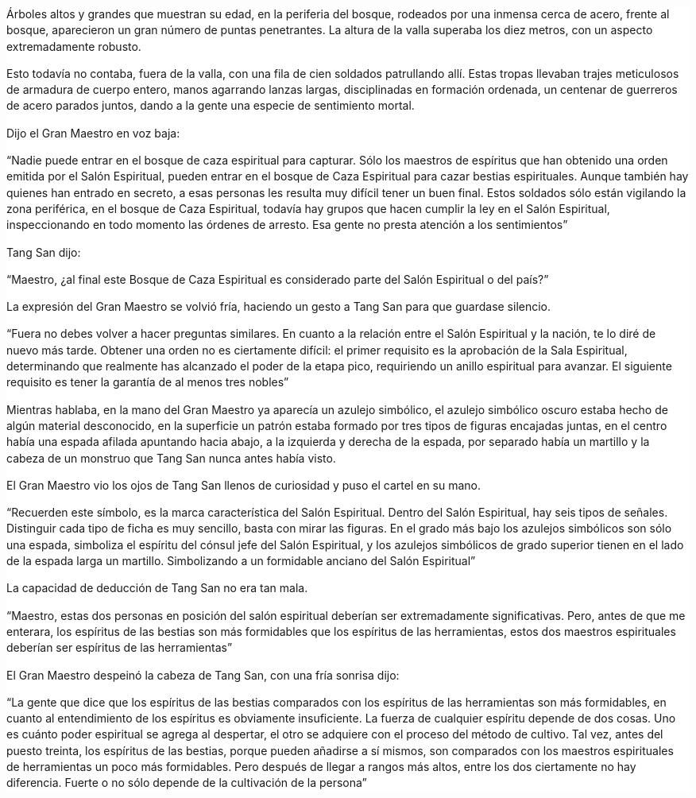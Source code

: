 Árboles altos y grandes que muestran su edad, en la periferia del bosque, rodeados por una inmensa cerca de acero, frente al bosque, aparecieron un gran número de puntas penetrantes. La altura de la valla superaba los diez metros, con un aspecto extremadamente robusto.

Esto todavía no contaba, fuera de la valla, con una fila de cien soldados patrullando allí. Estas tropas llevaban trajes meticulosos de armadura de cuerpo entero, manos agarrando lanzas largas, disciplinadas en formación ordenada, un centenar de guerreros de acero parados juntos, dando a la gente una especie de sentimiento mortal.

Dijo el Gran Maestro en voz baja:

“Nadie puede entrar en el bosque de caza espiritual para capturar. Sólo los maestros de espíritus que han obtenido una orden emitida por el Salón Espiritual, pueden entrar en el bosque de Caza Espiritual para cazar bestias espirituales. Aunque también hay quienes han entrado en secreto, a esas personas les resulta muy difícil tener un buen final. Estos soldados sólo están vigilando la zona periférica, en el bosque de Caza Espiritual, todavía hay grupos que hacen cumplir la ley en el Salón Espiritual, inspeccionando en todo momento las órdenes de arresto. Esa gente no presta atención a los sentimientos”

Tang San dijo:

“Maestro, ¿al final este Bosque de Caza Espiritual es considerado parte del Salón Espiritual o del país?”

La expresión del Gran Maestro se volvió fría, haciendo un gesto a Tang San para que guardase silencio.

“Fuera no debes volver a hacer preguntas similares. En cuanto a la relación entre el Salón Espiritual y la nación, te lo diré de nuevo más tarde. Obtener una orden no es ciertamente difícil: el primer requisito es la aprobación de la Sala Espiritual, determinando que realmente has alcanzado el poder de la etapa pico, requiriendo un anillo espiritual para avanzar. El siguiente requisito es tener la garantía de al menos tres nobles”

Mientras hablaba, en la mano del Gran Maestro ya aparecía un azulejo simbólico, el azulejo simbólico oscuro estaba hecho de algún material desconocido, en la superficie un patrón estaba formado por tres tipos de figuras encajadas juntas, en el centro había una espada afilada apuntando hacia abajo, a la izquierda y derecha de la espada, por separado había un martillo y la cabeza de un monstruo que Tang San nunca antes había visto.

El Gran Maestro vio los ojos de Tang San llenos de curiosidad y puso el cartel en su mano.

“Recuerden este símbolo, es la marca característica del Salón Espiritual. Dentro del Salón Espiritual, hay seis tipos de señales. Distinguir cada tipo de ficha es muy sencillo, basta con mirar las figuras. En el grado más bajo los azulejos simbólicos son sólo una espada, simboliza el espíritu del cónsul jefe del Salón Espiritual, y los azulejos simbólicos de grado superior tienen en el lado de la espada larga un martillo. Simbolizando a un formidable anciano del Salón Espiritual”

La capacidad de deducción de Tang San no era tan mala.

“Maestro, estas dos personas en posición del salón espiritual deberían ser extremadamente significativas. Pero, antes de que me enterara, los espíritus de las bestias son más formidables que los espíritus de las herramientas, estos dos maestros espirituales deberían ser espíritus de las herramientas”

El Gran Maestro despeinó la cabeza de Tang San, con una fría sonrisa dijo:

“La gente que dice que los espíritus de las bestias comparados con los espíritus de las herramientas son más formidables, en cuanto al entendimiento de los espíritus es obviamente insuficiente. La fuerza de cualquier espíritu depende de dos cosas. Uno es cuánto poder espiritual se agrega al despertar, el otro se adquiere con el proceso del método de cultivo. Tal vez, antes del puesto treinta, los espíritus de las bestias, porque pueden añadirse a sí mismos, son comparados con los maestros espirituales de herramientas un poco más formidables. Pero después de llegar a rangos más altos, entre los dos ciertamente no hay diferencia. Fuerte o no sólo depende de la cultivación de la persona”
